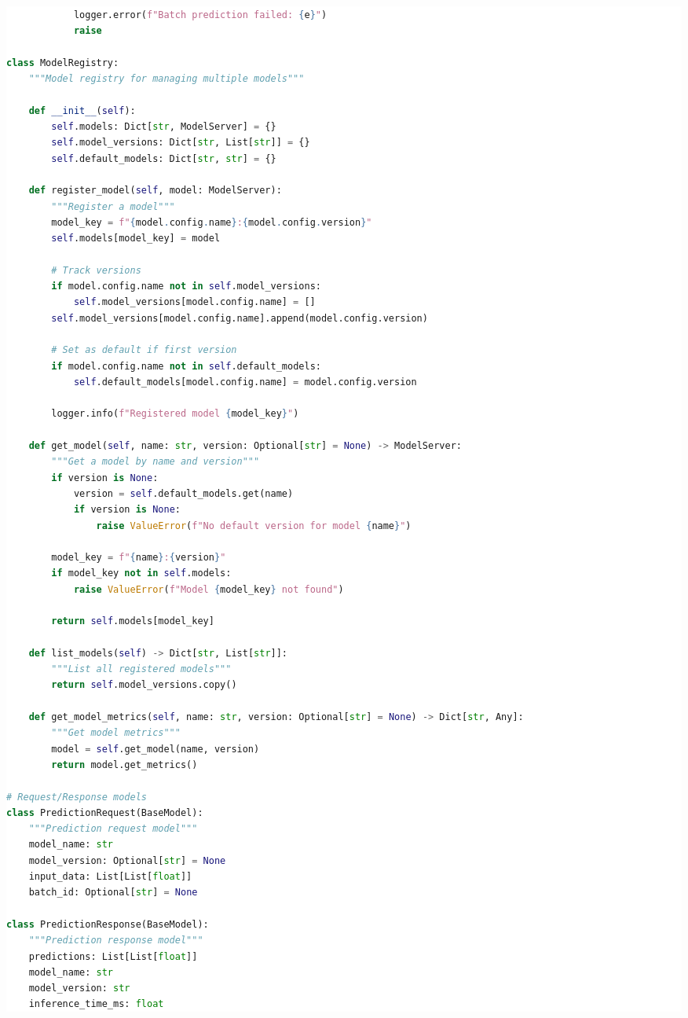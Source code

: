 ```python
            logger.error(f"Batch prediction failed: {e}")
            raise

class ModelRegistry:
    """Model registry for managing multiple models"""
    
    def __init__(self):
        self.models: Dict[str, ModelServer] = {}
        self.model_versions: Dict[str, List[str]] = {}
        self.default_models: Dict[str, str] = {}
    
    def register_model(self, model: ModelServer):
        """Register a model"""
        model_key = f"{model.config.name}:{model.config.version}"
        self.models[model_key] = model
        
        # Track versions
        if model.config.name not in self.model_versions:
            self.model_versions[model.config.name] = []
        self.model_versions[model.config.name].append(model.config.version)
        
        # Set as default if first version
        if model.config.name not in self.default_models:
            self.default_models[model.config.name] = model.config.version
        
        logger.info(f"Registered model {model_key}")
    
    def get_model(self, name: str, version: Optional[str] = None) -> ModelServer:
        """Get a model by name and version"""
        if version is None:
            version = self.default_models.get(name)
            if version is None:
                raise ValueError(f"No default version for model {name}")
        
        model_key = f"{name}:{version}"
        if model_key not in self.models:
            raise ValueError(f"Model {model_key} not found")
        
        return self.models[model_key]
    
    def list_models(self) -> Dict[str, List[str]]:
        """List all registered models"""
        return self.model_versions.copy()
    
    def get_model_metrics(self, name: str, version: Optional[str] = None) -> Dict[str, Any]:
        """Get model metrics"""
        model = self.get_model(name, version)
        return model.get_metrics()

# Request/Response models
class PredictionRequest(BaseModel):
    """Prediction request model"""
    model_name: str
    model_version: Optional[str] = None
    input_data: List[List[float]]
    batch_id: Optional[str] = None

class PredictionResponse(BaseModel):
    """Prediction response model"""
    predictions: List[List[float]]
    model_name: str
    model_version: str
    inference_time_ms: float
```